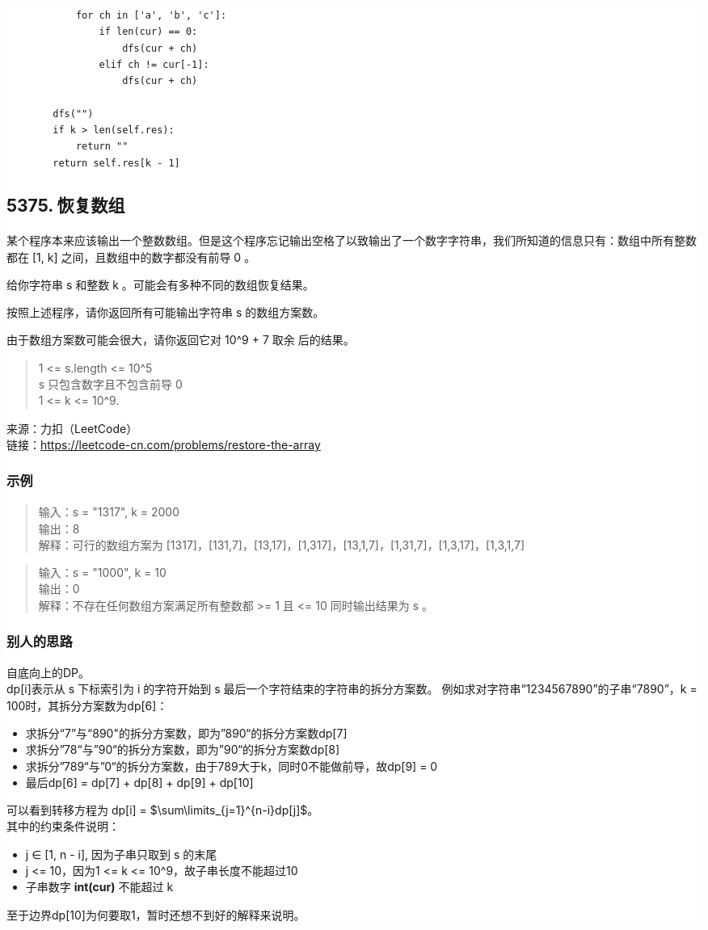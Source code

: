                 for ch in ['a', 'b', 'c']:
                    if len(cur) == 0:
                        dfs(cur + ch)
                    elif ch != cur[-1]:
                        dfs(cur + ch)

            dfs("")
            if k > len(self.res):
                return ""
            return self.res[k - 1] 

## 5375. 恢复数组

某个程序本来应该输出一个整数数组。但是这个程序忘记输出空格了以致输出了一个数字字符串，我们所知道的信息只有：数组中所有整数都在 [1, k] 之间，且数组中的数字都没有前导 0 。   

给你字符串 s 和整数 k 。可能会有多种不同的数组恢复结果。

按照上述程序，请你返回所有可能输出字符串 s 的数组方案数。

由于数组方案数可能会很大，请你返回它对 10^9 + 7 取余 后的结果。

> 1 <= s.length <= 10^5  
s 只包含数字且不包含前导 0   
1 <= k <= 10^9.

来源：力扣（LeetCode）   
链接：https://leetcode-cn.com/problems/restore-the-array

### 示例

> 输入：s = "1317", k = 2000   
输出：8   
解释：可行的数组方案为 [1317]，[131,7]，[13,17]，[1,317]，[13,1,7]，[1,31,7]，[1,3,17]，[1,3,1,7]

> 输入：s = "1000", k = 10   
输出：0   
解释：不存在任何数组方案满足所有整数都 >= 1 且 <= 10 同时输出结果为 s 。

### 别人的思路

自底向上的DP。  
dp[i]表示从 s 下标索引为 i 的字符开始到 s 最后一个字符结束的字符串的拆分方案数。
例如求对字符串“1234567890”的子串“7890”，k = 100时，其拆分方案数为dp[6]：
+ 求拆分“7”与“890"的拆分方案数，即为”890“的拆分方案数dp[7]
+ 求拆分”78“与”90“的拆分方案数，即为”90“的拆分方案数dp[8]
+ 求拆分”789“与”0“的拆分方案数，由于789大于k，同时0不能做前导，故dp[9] = 0
+ 最后dp[6] = dp[7] + dp[8] + dp[9] + dp[10]

可以看到转移方程为 dp[i] = $\sum\limits_{j=1}^{n-i}dp[j]$。  
其中的约束条件说明：
+ j $\in$ [1, n - i], 因为子串只取到 s 的末尾
+ j <= 10，因为1 <= k <= 10^9，故子串长度不能超过10
+ 子串数字 **int(cur)** 不能超过 k


至于边界dp[10]为何要取1，暂时还想不到好的解释来说明。
